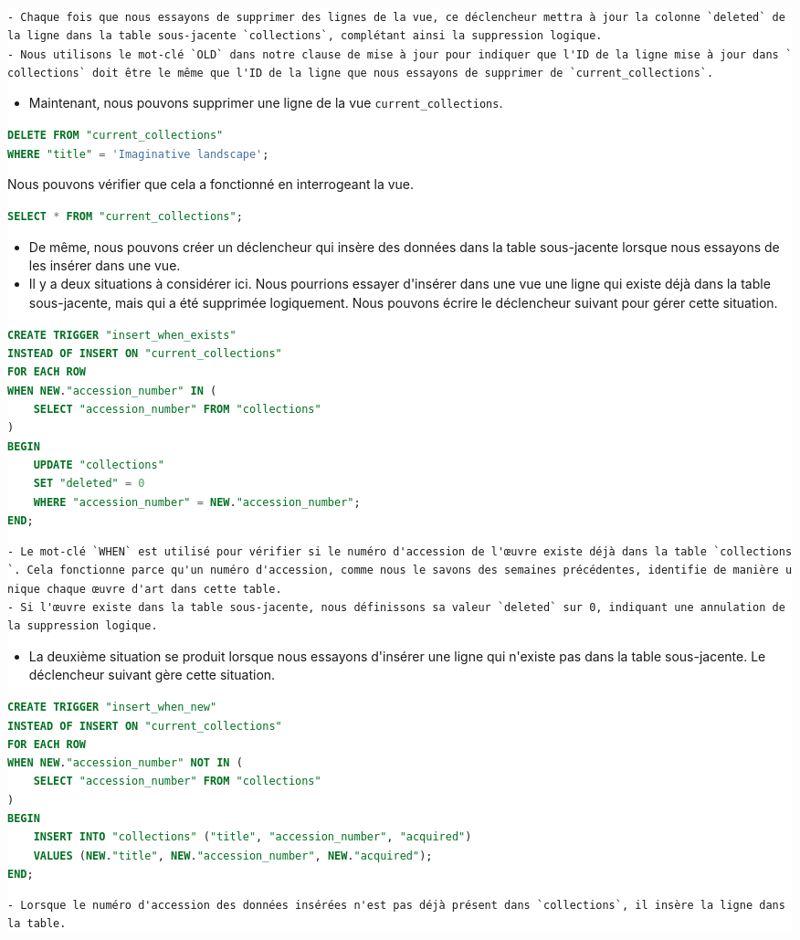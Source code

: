     - Chaque fois que nous essayons de supprimer des lignes de la vue, ce déclencheur mettra à jour la colonne `deleted` de la ligne dans la table sous-jacente `collections`, complétant ainsi la suppression logique.
    - Nous utilisons le mot-clé `OLD` dans notre clause de mise à jour pour indiquer que l'ID de la ligne mise à jour dans `collections` doit être le même que l'ID de la ligne que nous essayons de supprimer de `current_collections`.
- Maintenant, nous pouvons supprimer une ligne de la vue `current_collections`.

```sql
DELETE FROM "current_collections"
WHERE "title" = 'Imaginative landscape';
```

Nous pouvons vérifier que cela a fonctionné en interrogeant la vue.

```sql
SELECT * FROM "current_collections";
```
- De même, nous pouvons créer un déclencheur qui insère des données dans la table sous-jacente lorsque nous essayons de les insérer dans une vue.
- Il y a deux situations à considérer ici. Nous pourrions essayer d'insérer dans une vue une ligne qui existe déjà dans la table sous-jacente, mais qui a été supprimée logiquement. Nous pouvons écrire le déclencheur suivant pour gérer cette situation.

```sql
CREATE TRIGGER "insert_when_exists"
INSTEAD OF INSERT ON "current_collections"
FOR EACH ROW
WHEN NEW."accession_number" IN (
    SELECT "accession_number" FROM "collections"
)
BEGIN
    UPDATE "collections"
    SET "deleted" = 0
    WHERE "accession_number" = NEW."accession_number";
END;
```

    - Le mot-clé `WHEN` est utilisé pour vérifier si le numéro d'accession de l'œuvre existe déjà dans la table `collections`. Cela fonctionne parce qu'un numéro d'accession, comme nous le savons des semaines précédentes, identifie de manière unique chaque œuvre d'art dans cette table.
    - Si l'œuvre existe dans la table sous-jacente, nous définissons sa valeur `deleted` sur 0, indiquant une annulation de la suppression logique.
- La deuxième situation se produit lorsque nous essayons d'insérer une ligne qui n'existe pas dans la table sous-jacente. Le déclencheur suivant gère cette situation.

```sql
CREATE TRIGGER "insert_when_new"
INSTEAD OF INSERT ON "current_collections"
FOR EACH ROW
WHEN NEW."accession_number" NOT IN (
    SELECT "accession_number" FROM "collections"
)
BEGIN
    INSERT INTO "collections" ("title", "accession_number", "acquired")
    VALUES (NEW."title", NEW."accession_number", NEW."acquired");
END;
```

    - Lorsque le numéro d'accession des données insérées n'est pas déjà présent dans `collections`, il insère la ligne dans la table.
